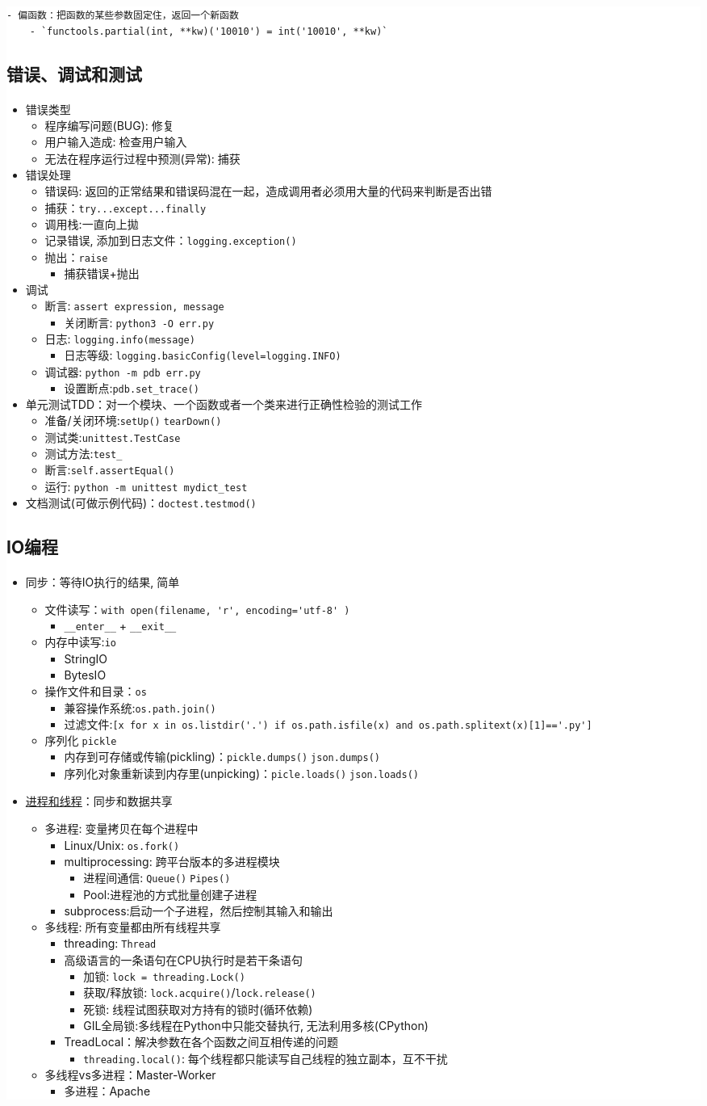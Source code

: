     - 偏函数：把函数的某些参数固定住，返回一个新函数
        - `functools.partial(int, **kw)('10010') = int('10010', **kw)`
## 错误、调试和测试
- 错误类型
    - 程序编写问题(BUG): 修复
    - 用户输入造成: 检查用户输入
    - 无法在程序运行过程中预测(异常): 捕获
- 错误处理
    - 错误码: 返回的正常结果和错误码混在一起，造成调用者必须用大量的代码来判断是否出错
    - 捕获：`try...except...finally`
    - 调用栈:一直向上拋
    - 记录错误, 添加到日志文件：`logging.exception()`
    - 抛出：`raise` 
        - 捕获错误+抛出
- 调试
    - 断言: `assert expression, message` 
        - 关闭断言: `python3 -O err.py`
    - 日志: `logging.info(message)`
        - 日志等级: `logging.basicConfig(level=logging.INFO)`
    - 调试器: `python -m pdb err.py`
        - 设置断点:`pdb.set_trace()`
- 单元测试TDD：对一个模块、一个函数或者一个类来进行正确性检验的测试工作
    - 准备/关闭环境:`setUp()` `tearDown()`
    - 测试类:`unittest.TestCase`
    - 测试方法:`test_`
    - 断言:`self.assertEqual()`
    - 运行: `python -m unittest mydict_test`
- 文档测试(可做示例代码)：`doctest.testmod()`

## IO编程
- 同步：等待IO执行的结果, 简单
    - 文件读写：`with open(filename, 'r', encoding='utf-8' ) `
        - `__enter__` + `__exit__`
    - 内存中读写:`io`
        - StringIO
        - BytesIO
    - 操作文件和目录：`os`
        - 兼容操作系统:`os.path.join()`
        - 过滤文件:`[x for x in os.listdir('.') if os.path.isfile(x) and os.path.splitext(x)[1]=='.py']`
    - 序列化 `pickle`
        - 内存到可存储或传输(pickling)：`pickle.dumps()` `json.dumps()`
        - 序列化对象重新读到内存里(unpicking)：`picle.loads()` `json.loads()`

- [进程和线程](https://github.com/syntomic/Languages_and_Algorithms/tree/master/languages/python/socket/)：同步和数据共享
    - 多进程: 变量拷贝在每个进程中
        - Linux/Unix: `os.fork()`
        - multiprocessing: 跨平台版本的多进程模块
            - 进程间通信: `Queue()` `Pipes()`
            - Pool:进程池的方式批量创建子进程
        - subprocess:启动一个子进程，然后控制其输入和输出
    - 多线程: 所有变量都由所有线程共享
        - threading: `Thread`
        - 高级语言的一条语句在CPU执行时是若干条语句
            - 加锁: `lock = threading.Lock()`
            - 获取/释放锁: `lock.acquire()`/`lock.release()`
            - 死锁: 线程试图获取对方持有的锁时(循环依赖)
            - GIL全局锁:多线程在Python中只能交替执行, 无法利用多核(CPython)
        - TreadLocal：解决参数在各个函数之间互相传递的问题
            - `threading.local()`: 每个线程都只能读写自己线程的独立副本，互不干扰
    - 多线程vs多进程：Master-Worker
        - 多进程：Apache